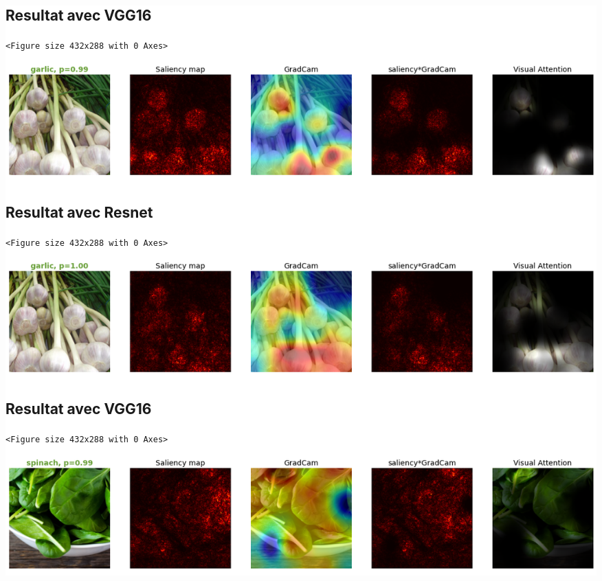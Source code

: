 


<h2>Resultat avec VGG16</h2>



    <Figure size 432x288 with 0 Axes>



    
![png](output_10_175.png)
    



<h2>Resultat avec Resnet</h2>



    <Figure size 432x288 with 0 Axes>



    
![png](output_10_178.png)
    



<h2>Resultat avec VGG16</h2>



    <Figure size 432x288 with 0 Axes>



    
![png](output_10_181.png)
    